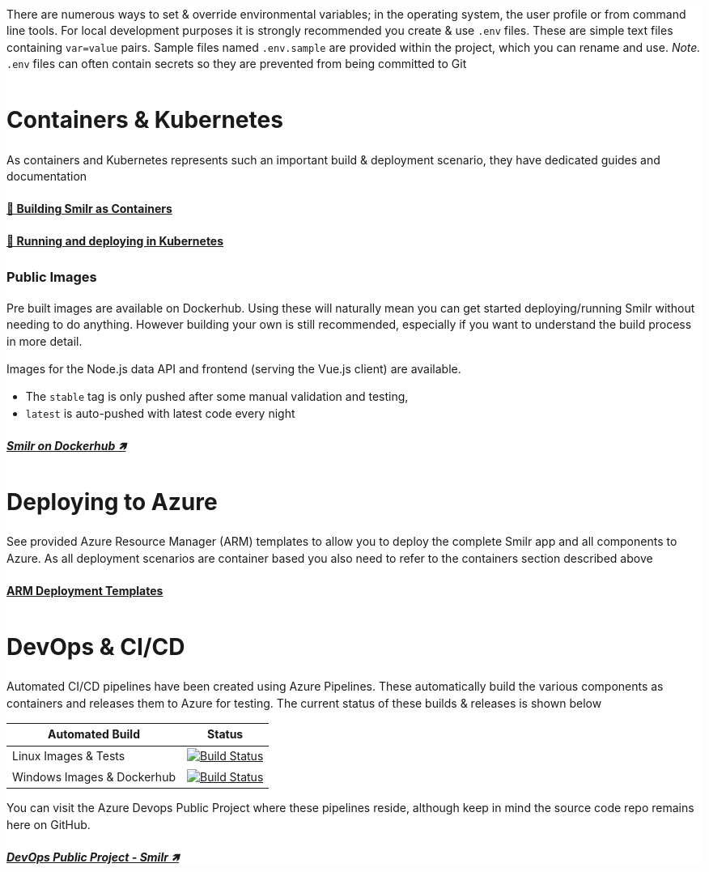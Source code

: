 There are numerous ways to set & override environmental variables; in the operating system, the user profile or from command line tools. For local development purposes it is strongly recommended you create & use `.env` files. These are simple text files containing `var=value` pairs. Sample files named `.env.sample` are provided within the project, which you can rename and use. *Note.* `.env` files can often contain secrets so they are prevented from being committed to Git


# Containers & Kubernetes 
As containers and Kubernetes represents such an important build & deployment scenario, they have dedicated guides and documentation

#### [:page_with_curl: Building Smilr as Containers](./docker)
#### [:page_with_curl: Running and deploying in Kubernetes](./kubernetes)

### Public Images
Pre built images are available on Dockerhub. Using these will naturally mean you can get started deploying/running Smilr without needing to do anything. However building your own is still recommended, especially if you want to understand the build process in more detail. 

Images for the Node.js data API and frontend (serving the Vue.js client) are available. 
- The `stable` tag is only pushed after some manual validation and testing,
- `latest` is auto-pushed with latest code every night

##### [Smilr on Dockerhub 🡽](https://hub.docker.com/u/smilr)


# Deploying to Azure 
See provided Azure Resource Manager (ARM) templates to allow you to deploy the complete Smilr app and all components to Azure. As all deployment scenarios are container based you also need to refer to the containers section described above

#### [ARM Deployment Templates](./azure/templates)


# DevOps & CI/CD
Automated CI/CD pipelines have been created using Azure Pipelines. These automatically build the various components as containers and releases them to Azure for testing. The current status of these builds & releases is shown below

| Automated Build | Status |
|---|---|
|Linux Images & Tests|[![Build Status](https://dev.azure.com/bencoleman/Smilr/_apis/build/status/Build%20to%20ACR%20and%20Deploy%20to%20ACI?branchName=master)](https://dev.azure.com/bencoleman/Smilr/_build/latest?definitionId=73&branchName=master)|
|Windows Images & Dockerhub|[![Build Status](https://dev.azure.com/bencoleman/Smilr/_apis/build/status/Build%20to%20ACR%20and%20Deploy%20to%20ACI?branchName=master)](https://dev.azure.com/bencoleman/Smilr/_build/latest?definitionId=73&branchName=master)|


You can visit the Azure Devops Public Project where these pipelines reside, although keep in mind the source code repo remains here on GitHub.
##### [DevOps Public Project - Smilr 🡽](https://dev.azure.com/bencoleman/Smilr)
